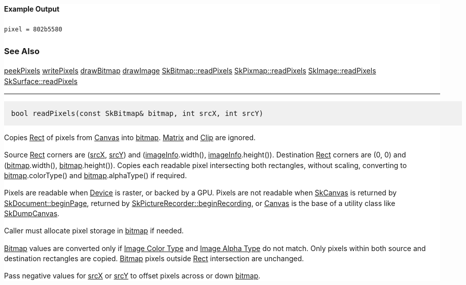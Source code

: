 #### Example Output

~~~~
pixel = 802b5580
~~~~

</fiddle-embed></div>

### See Also

<a href="#SkCanvas_peekPixels">peekPixels</a> <a href="#SkCanvas_writePixels">writePixels</a> <a href="#SkCanvas_drawBitmap">drawBitmap</a> <a href="#SkCanvas_drawImage">drawImage</a> <a href="#SkBitmap_readPixels">SkBitmap::readPixels</a> <a href="#SkPixmap_readPixels">SkPixmap::readPixels</a> <a href="#SkImage_readPixels">SkImage::readPixels</a> <a href="#SkSurface_readPixels">SkSurface::readPixels</a>

---

<pre style="padding: 1em 1em 1em 1em;width: 62.5em; background-color: #f0f0f0">
bool readPixels(const SkBitmap& bitmap, int srcX, int srcY)
</pre>

Copies <a href="SkRect_Reference#Rect">Rect</a> of pixels from <a href="#Canvas">Canvas</a> into <a href="#SkCanvas_readPixels_3_bitmap">bitmap</a>. <a href="#Matrix">Matrix</a> and <a href="#Clip">Clip</a> are
ignored.

Source <a href="SkRect_Reference#Rect">Rect</a> corners are (<a href="#SkCanvas_readPixels_3_srcX">srcX</a>, <a href="#SkCanvas_readPixels_3_srcY">srcY</a>) and (<a href="#SkCanvas_imageInfo">imageInfo</a>.width(), <a href="#SkCanvas_imageInfo">imageInfo</a>.height()).
Destination <a href="SkRect_Reference#Rect">Rect</a> corners are (0, 0) and (<a href="#SkCanvas_readPixels_3_bitmap">bitmap</a>.width(), <a href="#SkCanvas_readPixels_3_bitmap">bitmap</a>.height()).
Copies each readable pixel intersecting both rectangles, without scaling,
converting to <a href="#SkCanvas_readPixels_3_bitmap">bitmap</a>.colorType() and <a href="#SkCanvas_readPixels_3_bitmap">bitmap</a>.alphaType() if required.

Pixels are readable when <a href="undocumented#Device">Device</a> is raster, or backed by a GPU.
Pixels are not readable when <a href="#SkCanvas">SkCanvas</a> is returned by <a href="#SkDocument_beginPage">SkDocument::beginPage</a>,
returned by <a href="#SkPictureRecorder_beginRecording">SkPictureRecorder::beginRecording</a>, or <a href="#Canvas">Canvas</a> is the base of a utility
class like <a href="undocumented#SkDumpCanvas">SkDumpCanvas</a>.

Caller must allocate pixel storage in <a href="#SkCanvas_readPixels_3_bitmap">bitmap</a> if needed.

<a href="SkBitmap_Reference#Bitmap">Bitmap</a> values are converted only if <a href="undocumented#Image_Color_Type">Image Color Type</a> and <a href="undocumented#Image_Alpha_Type">Image Alpha Type</a>
do not match. Only pixels within both source and destination rectangles
are copied. <a href="SkBitmap_Reference#Bitmap">Bitmap</a> pixels outside <a href="SkRect_Reference#Rect">Rect</a> intersection are unchanged.

Pass negative values for <a href="#SkCanvas_readPixels_3_srcX">srcX</a> or <a href="#SkCanvas_readPixels_3_srcY">srcY</a> to offset pixels across or down <a href="#SkCanvas_readPixels_3_bitmap">bitmap</a>.
